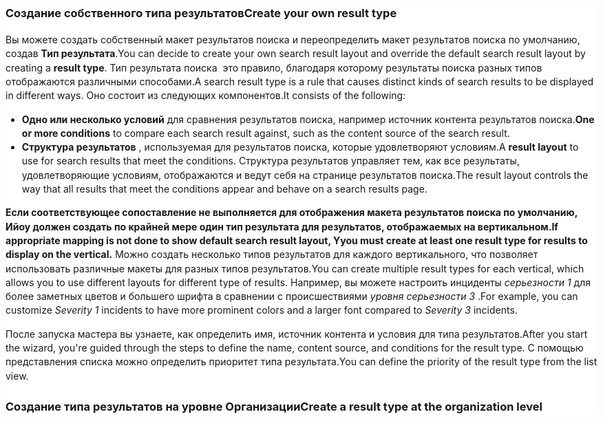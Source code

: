 ### <a name="create-your-own-result-type"></a><span data-ttu-id="a4e43-168">Создание собственного типа результатов</span><span class="sxs-lookup"><span data-stu-id="a4e43-168">Create your own result type</span></span>

<span data-ttu-id="a4e43-169">Вы можете создать собственный макет результатов поиска и переопределить макет результатов поиска по умолчанию, создав **Тип результата**.</span><span class="sxs-lookup"><span data-stu-id="a4e43-169">You can decide to create your own search result layout and override the default search result layout by creating a **result type**.</span></span> <span data-ttu-id="a4e43-170">Тип результата поиска  это правило, благодаря которому результаты поиска разных типов отображаются различными способами.</span><span class="sxs-lookup"><span data-stu-id="a4e43-170">A search result type is a rule that causes distinct kinds of search results to be displayed in different ways.</span></span> <span data-ttu-id="a4e43-171">Оно состоит из следующих компонентов.</span><span class="sxs-lookup"><span data-stu-id="a4e43-171">It consists of the following:</span></span>

- <span data-ttu-id="a4e43-172">**Одно или несколько условий** для сравнения результатов поиска, например источник контента результатов поиска.</span><span class="sxs-lookup"><span data-stu-id="a4e43-172">**One or more conditions** to compare each search result against, such as the content source of the search result.</span></span>  
- <span data-ttu-id="a4e43-173">**Структура результатов** , используемая для результатов поиска, которые удовлетворяют условиям.</span><span class="sxs-lookup"><span data-stu-id="a4e43-173">A **result layout** to use for search results that meet the conditions.</span></span> <span data-ttu-id="a4e43-174">Структура результатов управляет тем, как все результаты, удовлетворяющие условиям, отображаются и ведут себя на странице результатов поиска.</span><span class="sxs-lookup"><span data-stu-id="a4e43-174">The result layout controls the way that all results that meet the conditions appear and behave on a search results page.</span></span>

<span data-ttu-id="a4e43-175">**Если соответствующее сопоставление не выполняется для отображения макета результатов поиска по умолчанию, Ийоу должен создать по крайней мере один тип результата для результатов, отображаемых на вертикальном.**</span><span class="sxs-lookup"><span data-stu-id="a4e43-175">**If appropriate mapping is not done to show default search result layout, Yyou must create at least one result type for results to display on the vertical.**</span></span> <span data-ttu-id="a4e43-176">Можно создать несколько типов результатов для каждого вертикального, что позволяет использовать различные макеты для разных типов результатов.</span><span class="sxs-lookup"><span data-stu-id="a4e43-176">You can create multiple result types for each vertical, which allows you to use different layouts for different type of results.</span></span> <span data-ttu-id="a4e43-177">Например, вы можете настроить инциденты *серьезности 1* для более заметных цветов и большего шрифта в сравнении с происшествиями *уровня серьезности 3* .</span><span class="sxs-lookup"><span data-stu-id="a4e43-177">For example, you can customize *Severity 1* incidents to have more prominent colors and a larger font compared to *Severity 3* incidents.</span></span>

<span data-ttu-id="a4e43-178">После запуска мастера вы узнаете, как определить имя, источник контента и условия для типа результатов.</span><span class="sxs-lookup"><span data-stu-id="a4e43-178">After you start the wizard, you're guided through the steps to define the name, content source, and conditions for the result type.</span></span> <span data-ttu-id="a4e43-179">С помощью представления списка можно определить приоритет типа результата.</span><span class="sxs-lookup"><span data-stu-id="a4e43-179">You can define the priority of the result type from the list view.</span></span>
  
### <a name="create-a-result-type-at-the-organization-level"></a><span data-ttu-id="a4e43-180">Создание типа результатов на уровне Организации</span><span class="sxs-lookup"><span data-stu-id="a4e43-180">Create a result type at the organization level</span></span>
